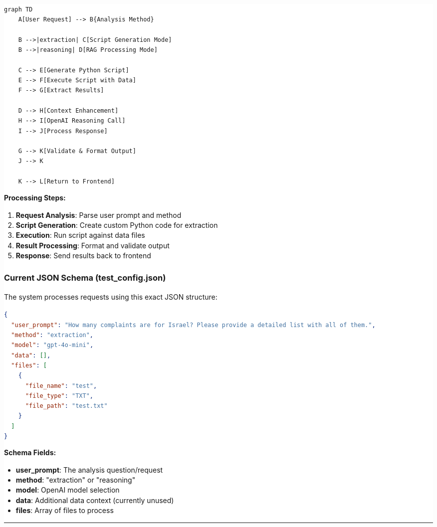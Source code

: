 ```mermaid
graph TD
    A[User Request] --> B{Analysis Method}
    
    B -->|extraction| C[Script Generation Mode]
    B -->|reasoning| D[RAG Processing Mode]
    
    C --> E[Generate Python Script]
    E --> F[Execute Script with Data]
    F --> G[Extract Results]
    
    D --> H[Context Enhancement]
    H --> I[OpenAI Reasoning Call]
    I --> J[Process Response]
    
    G --> K[Validate & Format Output]
    J --> K
    
    K --> L[Return to Frontend]
```

**Processing Steps:**
1. **Request Analysis**: Parse user prompt and method
2. **Script Generation**: Create custom Python code for extraction
3. **Execution**: Run script against data files
4. **Result Processing**: Format and validate output
5. **Response**: Send results back to frontend

### **Current JSON Schema (test_config.json)**

The system processes requests using this exact JSON structure:

```json
{
  "user_prompt": "How many complaints are for Israel? Please provide a detailed list with all of them.",
  "method": "extraction",
  "model": "gpt-4o-mini",
  "data": [],
  "files": [
    {
      "file_name": "test",
      "file_type": "TXT",
      "file_path": "test.txt"
    }
  ]
}
```

**Schema Fields:**
- **user_prompt**: The analysis question/request
- **method**: "extraction" or "reasoning"
- **model**: OpenAI model selection
- **data**: Additional data context (currently unused)
- **files**: Array of files to process

---